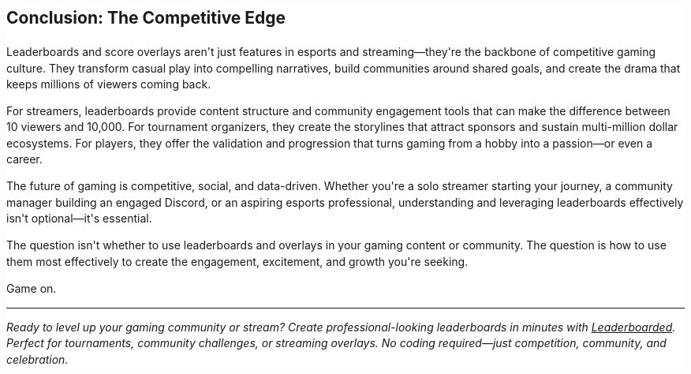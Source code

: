 ## Conclusion: The Competitive Edge

Leaderboards and score overlays aren't just features in esports and streaming—they're the backbone of competitive gaming culture. They transform casual play into compelling narratives, build communities around shared goals, and create the drama that keeps millions of viewers coming back.

For streamers, leaderboards provide content structure and community engagement tools that can make the difference between 10 viewers and 10,000. For tournament organizers, they create the storylines that attract sponsors and sustain multi-million dollar ecosystems. For players, they offer the validation and progression that turns gaming from a hobby into a passion—or even a career.

The future of gaming is competitive, social, and data-driven. Whether you're a solo streamer starting your journey, a community manager building an engaged Discord, or an aspiring esports professional, understanding and leveraging leaderboards effectively isn't optional—it's essential.

The question isn't whether to use leaderboards and overlays in your gaming content or community. The question is how to use them most effectively to create the engagement, excitement, and growth you're seeking.

Game on.

---

*Ready to level up your gaming community or stream? Create professional-looking leaderboards in minutes with [Leaderboarded](https://leaderboarded.com?utm_source=rise.global&utm_medium=blog&utm_campaign=esports). Perfect for tournaments, community challenges, or streaming overlays. No coding required—just competition, community, and celebration.*